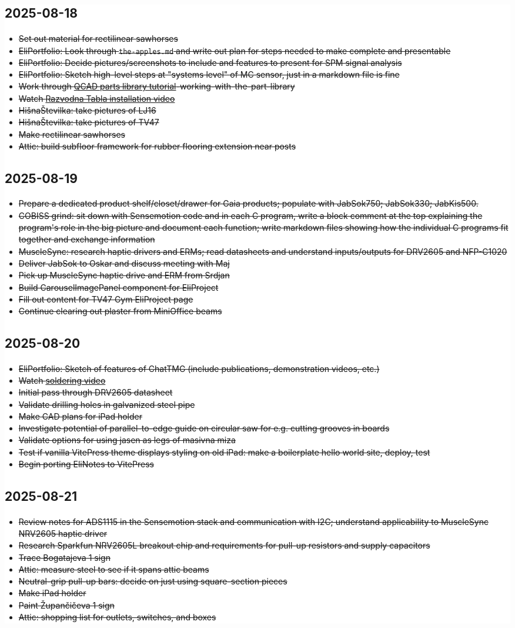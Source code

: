 ## 2025-08-18

- ~~Set out material for rectilinear sawhorses~~
- ~~EliPortfolio: Look through `the-apples.md` and write out plan for steps needed to make complete and presentable~~
- ~~EliPortfolio: Decide pictures/screenshots to include and features to present for SPM signal analysis~~
- ~~EliPortfolio: Sketch high-level steps at "systems level" of MC sensor, just in a markdown file is fine~~
- ~~Work through [QCAD parts library tutorial](https://www.qcad.org/en/tutorial)-working-with-the-part-library~~
- ~~Watch [Razvodna Tabla installation video](https://www.youtube.com/watch?v=HAdikpo5pjQ)~~
- ~~HišnaŠtevilka: take pictures of LJ16~~
- ~~HišnaŠtevilka: take pictures of TV47~~
- ~~Make rectilinear sawhorses~~
- ~~Attic: build subfloor framework for rubber flooring extension near posts~~

## 2025-08-19

- ~~Prepare a dedicated product shelf/closet/drawer for Gaia products; populate with JabSok750; JabSok330; JabKis500.~~
- ~~COBISS grind: sit down with Sensemotion code and in each C program, write a block comment at the top explaining the program's role in the big picture and document each function; write markdown files showing how the individual C programs fit together and exchange information~~
- ~~MuscleSync: research haptic drivers and ERMs; read datasheets and understand inputs/outputs for DRV2605 and NFP-C1020~~
- ~~Deliver JabSok to Oskar and discuss meeting with Maj~~
- ~~Pick up MuscleSync haptic drive and ERM from Srdjan~~
- ~~Build CarouselImagePanel component for EliProject~~
- ~~Fill out content for TV47 Gym EliProject page~~
- ~~Continue clearing out plaster from MiniOffice beams~~

## 2025-08-20

- ~~EliPortfolio: Sketch of features of ChatTMG (include publications, demonstration videos, etc.)~~
- ~~Watch [soldering video](https://www.youtube.com/watch?v=6rmErwU5E-k)~~
- ~~Initial pass through DRV2605 datasheet~~
- ~~Validate drilling holes in galvanized steel pipe~~
- ~~Make CAD plans for iPad holder~~
- ~~Investigate potential of parallel-to-edge guide on circular saw for e.g. cutting grooves in boards~~
- ~~Validate options for using jasen as legs of masivna miza~~
- ~~Test if vanilla VitePress theme displays styling on old iPad: make a boilerplate hello world site, deploy, test~~
- ~~Begin porting EliNotes to VitePress~~

## 2025-08-21

- ~~Review notes for ADS1115 in the Sensemotion stack and communication with I2C; understand applicability to MuscleSync NRV2605 haptic driver~~
- ~~Research Sparkfun NRV2605L breakout chip and requirements for pull-up resistors and supply capacitors~~
- ~~Trace Bogatajeva 1 sign~~
- ~~Attic: measure steel to see if it spans attic beams~~
- ~~Neutral-grip pull-up bars: decide on just using square-section pieces~~
- ~~Make iPad holder~~
- ~~Paint Župančičeva 1 sign~~
- ~~Attic: shopping list for outlets, switches, and boxes~~
